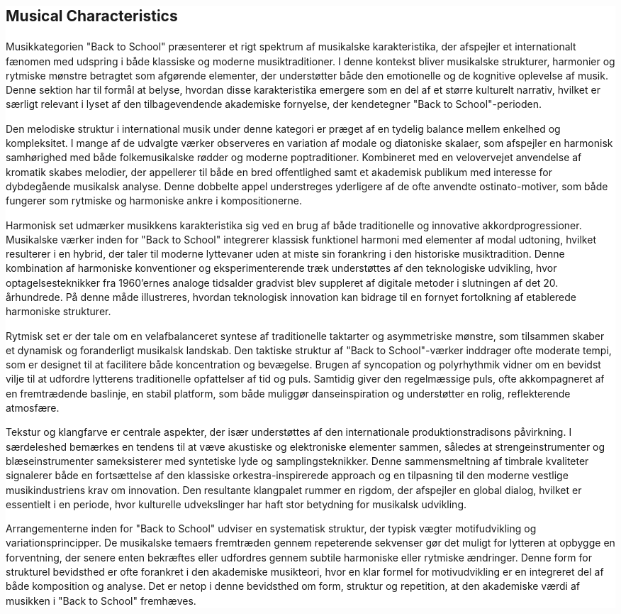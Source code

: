 ## Musical Characteristics

Musikkategorien "Back to School" præsenterer et rigt spektrum af musikalske karakteristika, der
afspejler et internationalt fænomen med udspring i både klassiske og moderne musiktraditioner. I
denne kontekst bliver musikalske strukturer, harmonier og rytmiske mønstre betragtet som afgørende
elementer, der understøtter både den emotionelle og de kognitive oplevelse af musik. Denne sektion
har til formål at belyse, hvordan disse karakteristika emergere som en del af et større kulturelt
narrativ, hvilket er særligt relevant i lyset af den tilbagevendende akademiske fornyelse, der
kendetegner "Back to School"-perioden.

Den melodiske struktur i international musik under denne kategori er præget af en tydelig balance
mellem enkelhed og kompleksitet. I mange af de udvalgte værker observeres en variation af modale og
diatoniske skalaer, som afspejler en harmonisk samhørighed med både folkemusikalske rødder og
moderne poptraditioner. Kombineret med en velovervejet anvendelse af kromatik skabes melodier, der
appellerer til både en bred offentlighed samt et akademisk publikum med interesse for dybdegående
musikalsk analyse. Denne dobbelte appel understreges yderligere af de ofte anvendte
ostinato-motiver, som både fungerer som rytmiske og harmoniske ankre i kompositionerne.

Harmonisk set udmærker musikkens karakteristika sig ved en brug af både traditionelle og innovative
akkordprogressioner. Musikalske værker inden for "Back to School" integrerer klassisk funktionel
harmoni med elementer af modal udtoning, hvilket resulterer i en hybrid, der taler til moderne
lyttevaner uden at miste sin forankring i den historiske musiktradition. Denne kombination af
harmoniske konventioner og eksperimenterende træk understøttes af den teknologiske udvikling, hvor
optagelsesteknikker fra 1960’ernes analoge tidsalder gradvist blev suppleret af digitale metoder i
slutningen af det 20. århundrede. På denne måde illustreres, hvordan teknologisk innovation kan
bidrage til en fornyet fortolkning af etablerede harmoniske strukturer.

Rytmisk set er der tale om en velafbalanceret syntese af traditionelle taktarter og asymmetriske
mønstre, som tilsammen skaber et dynamisk og foranderligt musikalsk landskab. Den taktiske struktur
af "Back to School"-værker inddrager ofte moderate tempi, som er designet til at facilitere både
koncentration og bevægelse. Brugen af syncopation og polyrhythmik vidner om en bevidst vilje til at
udfordre lytterens traditionelle opfattelser af tid og puls. Samtidig giver den regelmæssige puls,
ofte akkompagneret af en fremtrædende baslinje, en stabil platform, som både muliggør
danseinspiration og understøtter en rolig, reflekterende atmosfære.

Tekstur og klangfarve er centrale aspekter, der især understøttes af den internationale
produktionstradisons påvirkning. I særdeleshed bemærkes en tendens til at væve akustiske og
elektroniske elementer sammen, således at strengeinstrumenter og blæseinstrumenter sameksisterer med
syntetiske lyde og samplingsteknikker. Denne sammensmeltning af timbrale kvaliteter signalerer både
en fortsættelse af den klassiske orkestra-inspirerede approach og en tilpasning til den moderne
vestlige musikindustriens krav om innovation. Den resultante klangpalet rummer en rigdom, der
afspejler en global dialog, hvilket er essentielt i en periode, hvor kulturelle udvekslinger har
haft stor betydning for musikalsk udvikling.

Arrangementerne inden for "Back to School" udviser en systematisk struktur, der typisk vægter
motifudvikling og variationsprincipper. De musikalske temaers fremtræden gennem repeterende
sekvenser gør det muligt for lytteren at opbygge en forventning, der senere enten bekræftes eller
udfordres gennem subtile harmoniske eller rytmiske ændringer. Denne form for strukturel bevidsthed
er ofte forankret i den akademiske musikteori, hvor en klar formel for motivudvikling er en
integreret del af både komposition og analyse. Det er netop i denne bevidsthed om form, struktur og
repetition, at den akademiske værdi af musikken i "Back to School" fremhæves.
